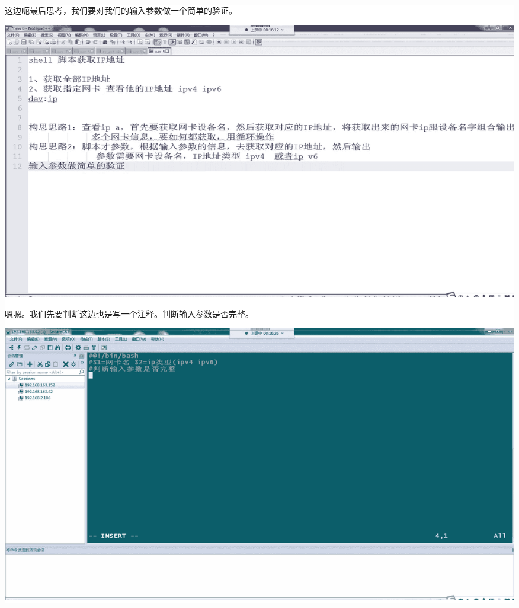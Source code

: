 这边呃最后思考，我们要对我们的输入参数做一个简单的验证。

![](img/1501f20d799e63de1a9780d25c61070c_20.png)

嗯嗯。我们先要判断这边也是写一个注释。判断输入参数是否完整。

![](img/1501f20d799e63de1a9780d25c61070c_22.png)
